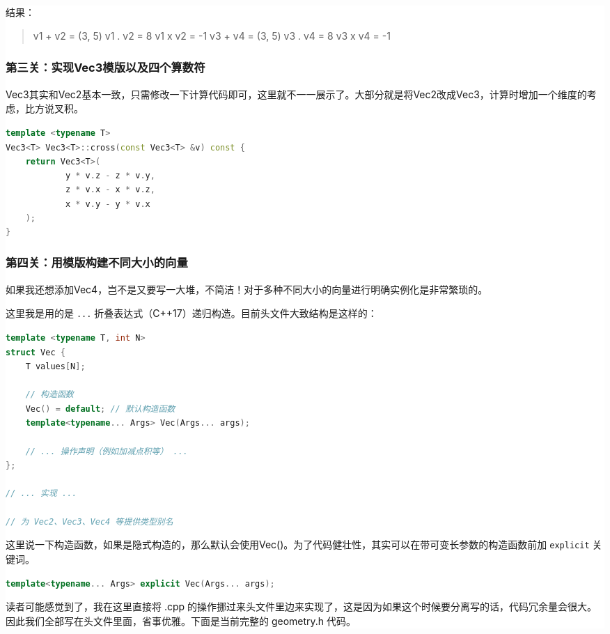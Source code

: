 结果：

>v1 + v2 = (3, 5)
>v1 . v2 = 8
>v1 x v2 = -1
>v3 + v4 = (3, 5)
>v3 . v4 = 8
>v3 x v4 = -1

### 第三关：实现Vec3模版以及四个算数符

Vec3其实和Vec2基本一致，只需修改一下计算代码即可，这里就不一一展示了。大部分就是将Vec2改成Vec3，计算时增加一个维度的考虑，比方说叉积。

```c++
template <typename T>
Vec3<T> Vec3<T>::cross(const Vec3<T> &v) const {
    return Vec3<T>(
            y * v.z - z * v.y,
            z * v.x - x * v.z,
            x * v.y - y * v.x
    );
}
```

### 第四关：用模版构建不同大小的向量

如果我还想添加Vec4，岂不是又要写一大堆，不简洁！对于多种不同大小的向量进行明确实例化是非常繁琐的。

这里我是用的是 `...` 折叠表达式（C++17）递归构造。目前头文件大致结构是这样的：

```c++
template <typename T, int N>
struct Vec {
    T values[N];

    // 构造函数
    Vec() = default; // 默认构造函数
    template<typename... Args> Vec(Args... args);
    
    // ... 操作声明（例如加减点积等） ...
};

// ... 实现 ...

// 为 Vec2、Vec3、Vec4 等提供类型别名

```

这里说一下构造函数，如果是隐式构造的，那么默认会使用Vec()。为了代码健壮性，其实可以在带可变长参数的构造函数前加 `explicit` 关键词。

```c++
template<typename... Args> explicit Vec(Args... args);
```

读者可能感觉到了，我在这里直接将 .cpp 的操作挪过来头文件里边来实现了，这是因为如果这个时候要分离写的话，代码冗余量会很大。因此我们全部写在头文件里面，省事优雅。下面是当前完整的 geometry.h 代码。

